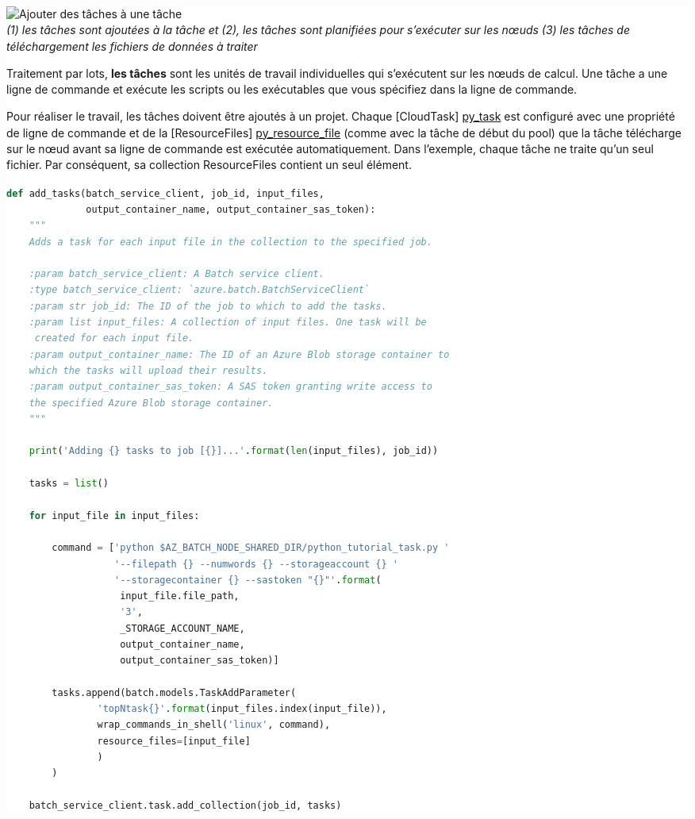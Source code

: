 ![Ajouter des tâches à une tâche][5]<br/>
*(1) les tâches sont ajoutées à la tâche et (2), les tâches sont planifiées pour s’exécuter sur les nœuds (3) les tâches de téléchargement les fichiers de données à traiter*

Traitement par lots, **les tâches** sont les unités de travail individuelles qui s’exécutent sur les nœuds de calcul. Une tâche a une ligne de commande et exécute les scripts ou les exécutables que vous spécifiez dans la ligne de commande.

Pour réaliser le travail, les tâches doivent être ajoutés à un projet. Chaque [CloudTask] [ py_task] est configuré avec une propriété de ligne de commande et de la [ResourceFiles] [ py_resource_file] (comme avec la tâche de début du pool) que la tâche télécharge sur le nœud avant sa ligne de commande est exécutée automatiquement. Dans l’exemple, chaque tâche ne traite qu’un seul fichier. Par conséquent, sa collection ResourceFiles contient un seul élément.

```python
def add_tasks(batch_service_client, job_id, input_files,
              output_container_name, output_container_sas_token):
    """
    Adds a task for each input file in the collection to the specified job.

    :param batch_service_client: A Batch service client.
    :type batch_service_client: `azure.batch.BatchServiceClient`
    :param str job_id: The ID of the job to which to add the tasks.
    :param list input_files: A collection of input files. One task will be
     created for each input file.
    :param output_container_name: The ID of an Azure Blob storage container to
    which the tasks will upload their results.
    :param output_container_sas_token: A SAS token granting write access to
    the specified Azure Blob storage container.
    """

    print('Adding {} tasks to job [{}]...'.format(len(input_files), job_id))

    tasks = list()

    for input_file in input_files:

        command = ['python $AZ_BATCH_NODE_SHARED_DIR/python_tutorial_task.py '
                   '--filepath {} --numwords {} --storageaccount {} '
                   '--storagecontainer {} --sastoken "{}"'.format(
                    input_file.file_path,
                    '3',
                    _STORAGE_ACCOUNT_NAME,
                    output_container_name,
                    output_container_sas_token)]

        tasks.append(batch.models.TaskAddParameter(
                'topNtask{}'.format(input_files.index(input_file)),
                wrap_commands_in_shell('linux', command),
                resource_files=[input_file]
                )
        )

    batch_service_client.task.add_collection(job_id, tasks)
```


[azure_batch]: https://azure.microsoft.com/services/batch/
[azure_free_account]: https://azure.microsoft.com/free/
[azure_portal]: https://portal.azure.com
[batch_learning_path]: https://azure.microsoft.com/documentation/learning-paths/batch/
[blog_linux]: http://blogs.technet.com/b/windowshpc/archive/2016/03/30/introducing-linux-support-on-azure-batch.aspx
[crypto]: https://cryptography.io/en/latest/
[crypto_install]: https://cryptography.io/en/latest/installation/
[github_samples]: https://github.com/Azure/azure-batch-samples
[github_samples_zip]: https://github.com/Azure/azure-batch-samples/archive/master.zip
[github_topnwords]: https://github.com/Azure/azure-batch-samples/tree/master/CSharp/TopNWords
[github_article_samples]: https://github.com/Azure/azure-batch-samples/tree/master/Python/Batch/article_samples
[nuget_packagemgr]: https://visualstudiogallery.msdn.microsoft.com/27077b70-9dad-4c64-adcf-c7cf6bc9970c
[nuget_restore]: https://docs.nuget.org/consume/package-restore/msbuild-integrated#enabling-package-restore-during-build
[py_account_ops]: http://azure-sdk-for-python.readthedocs.org/en/latest/ref/azure.batch.operations.html#azure.batch.operations.AccountOperations
[py_azure_sdk]: https://pypi.python.org/pypi/azure
[py_batch_docs]: http://azure-sdk-for-python.readthedocs.org/en/latest/ref/azure.batch.html
[py_batch_package]: https://pypi.python.org/pypi/azure-batch
[py_batchserviceclient]: http://azure-sdk-for-python.readthedocs.io/en/latest/ref/azure.batch.html#azure.batch.BatchServiceClient
[py_blockblobservice]: http://azure.github.io/azure-storage-python/ref/azure.storage.blob.blockblobservice.html#azure.storage.blob.blockblobservice.BlockBlobService
[py_cloudtask]: http://azure-sdk-for-python.readthedocs.io/en/latest/ref/azure.batch.models.html#azure.batch.models.CloudTask
[py_computenodeuser]: http://azure-sdk-for-python.readthedocs.org/en/latest/ref/azure.batch.models.html#azure.batch.models.ComputeNodeUser
[py_cs_config]: http://azure-sdk-for-python.readthedocs.io/en/latest/ref/azure.batch.models.html#azure.batch.models.CloudServiceConfiguration
[py_delete_container]: http://azure.github.io/azure-storage-python/ref/azure.storage.blob.baseblobservice.html#azure.storage.blob.baseblobservice.BaseBlobService.delete_container
[py_gen_blob_sas]: http://azure.github.io/azure-storage-python/ref/azure.storage.blob.baseblobservice.html#azure.storage.blob.baseblobservice.BaseBlobService.generate_blob_shared_access_signature
[py_gen_container_sas]: http://azure.github.io/azure-storage-python/ref/azure.storage.blob.baseblobservice.html#azure.storage.blob.baseblobservice.BaseBlobService.generate_container_shared_access_signature
[py_image_ref]: http://azure-sdk-for-python.readthedocs.io/en/latest/ref/azure.batch.models.html#azure.batch.models.ImageReference
[py_imagereference]: http://azure-sdk-for-python.readthedocs.org/en/latest/ref/azure.batch.models.html#azure.batch.models.ImageReference
[py_job]: http://azure-sdk-for-python.readthedocs.io/en/latest/ref/azure.batch.operations.html#azure.batch.operations.JobOperations
[py_jobpreptask]: http://azure-sdk-for-python.readthedocs.io/en/latest/ref/azure.batch.models.html#azure.batch.models.JobPreparationTask
[py_jobreltask]: http://azure-sdk-for-python.readthedocs.io/en/latest/ref/azure.batch.models.html#azure.batch.models.JobReleaseTask
[py_list_skus]: http://azure-sdk-for-python.readthedocs.io/en/latest/ref/azure.batch.operations.html#azure.batch.operations.AccountOperations.list_node_agent_skus
[py_make_blob_url]: http://azure.github.io/azure-storage-python/ref/azure.storage.blob.baseblobservice.html#azure.storage.blob.baseblobservice.BaseBlobService.make_blob_url
[py_pool]: http://azure-sdk-for-python.readthedocs.io/en/latest/ref/azure.batch.operations.html#azure.batch.operations.PoolOperations
[py_pooladdparam]: http://azure-sdk-for-python.readthedocs.io/en/latest/ref/azure.batch.models.html#azure.batch.models.PoolAddParameter
[py_poolinfo]: http://azure-sdk-for-python.readthedocs.io/en/latest/ref/azure.batch.models.html#azure.batch.models.PoolInformation
[py_resource_file]: http://azure-sdk-for-python.readthedocs.io/en/latest/ref/azure.batch.models.html#azure.batch.models.ResourceFile
[py_samples_github]: https://github.com/Azure/azure-batch-samples/tree/master/Python/Batch/
[py_starttask]: http://azure-sdk-for-python.readthedocs.io/en/latest/ref/azure.batch.models.html#azure.batch.models.StartTask
[py_starttask]: http://azure-sdk-for-python.readthedocs.io/en/latest/ref/azure.batch.models.html#azure.batch.models.StartTask
[py_task]: http://azure-sdk-for-python.readthedocs.io/en/latest/ref/azure.batch.models.html#azure.batch.models.CloudTask
[py_taskstate]: http://azure-sdk-for-python.readthedocs.io/en/latest/ref/azure.batch.models.html#azure.batch.models.TaskState
[py_vm_config]: http://azure-sdk-for-python.readthedocs.io/en/latest/ref/azure.batch.models.html#azure.batch.models.VirtualMachineConfiguration
[pypi_batch]: https://pypi.python.org/pypi/azure-batch
[pypi_storage]: https://pypi.python.org/pypi/azure-storage
[pypi_install]: http://python-packaging-user-guide.readthedocs.io/en/latest/installing/
[storage_explorer]: http://storageexplorer.com/
[visual_studio]: https://www.visualstudio.com/products/vs-2015-product-editions
[vm_marketplace]: https://azure.microsoft.com/marketplace/virtual-machines/
[1]: ./media/batch-python-tutorial/batch_workflow_01_sm.png "Créer des conteneurs dans le stockage Azure"
[2]: ./media/batch-python-tutorial/batch_workflow_02_sm.png "Télécharger l’application des tâches et des fichiers d’entrée (données) aux conteneurs"
[3]: ./media/batch-python-tutorial/batch_workflow_03_sm.png "Créer le pool de traitement par lots"
[4]: ./media/batch-python-tutorial/batch_workflow_04_sm.png "Créer des lots"
[5]: ./media/batch-python-tutorial/batch_workflow_05_sm.png "Ajouter des tâches à une tâche"
[6]: ./media/batch-python-tutorial/batch_workflow_06_sm.png "Tâches du moniteur"
[7]: ./media/batch-python-tutorial/batch_workflow_07_sm.png "Télécharger la sortie de la tâche à partir du stockage"
[8]: ./media/batch-python-tutorial/batch_workflow_sm.png "Workflow de la solution par lots (diagramme complet)"
[9]: ./media/batch-python-tutorial/credentials_batch_sm.png "Informations d’identification du lot de portail"
[10]: ./media/batch-python-tutorial/credentials_storage_sm.png "Informations d’identification de stockage dans le portail"
[11]: ./media/batch-python-tutorial/batch_workflow_minimal_sm.png "Workflow de la solution par lots (un minimum de tâches)"
